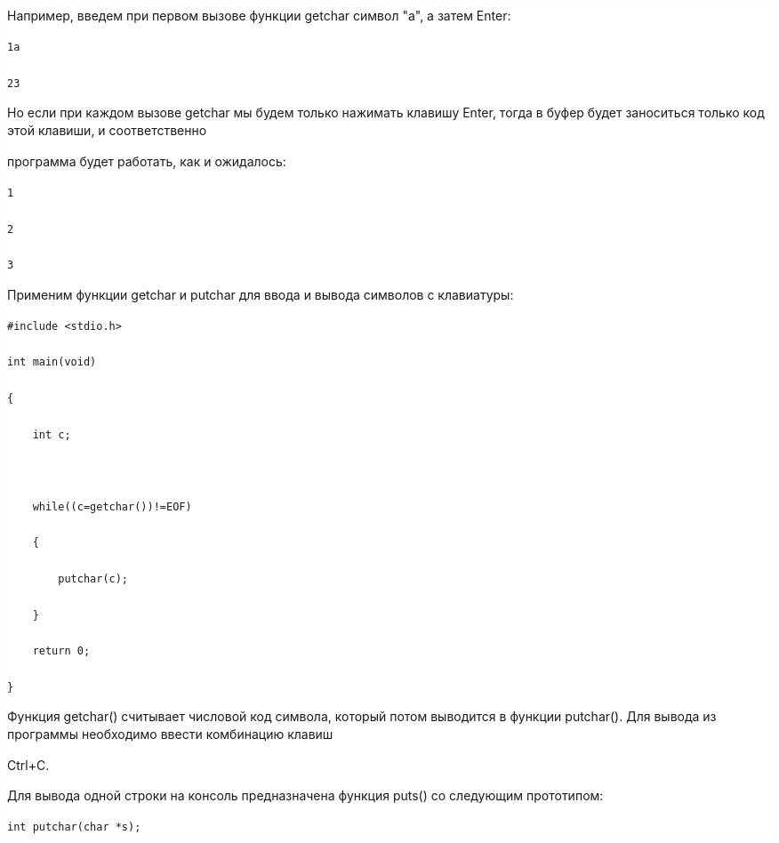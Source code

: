Например, введем при первом вызове функции getchar символ "a", а затем Enter:

```
1a

23
```

Но если при каждом вызове getchar мы будем только нажимать клавишу Enter, тогда в буфер будет заноситься только код этой клавиши, и соответственно 

программа будет работать, как и ожидалось:

```
1

2

3
```

Применим функции getchar и putchar для ввода и вывода символов с клавиатуры:

```
#include <stdio.h>

int main(void)

{

    int c;

	

	while((c=getchar())!=EOF)

	{

		putchar(c);

	}

    return 0;

}
```

Функция getchar() считывает числовой код символа, который потом выводится в функции putchar(). Для вывода из программы необходимо ввести комбинацию клавиш 

Ctrl+C.

Для вывода одной строки на консоль предназначена функция puts() со следующим прототипом:

```
int putchar(char *s);
```
